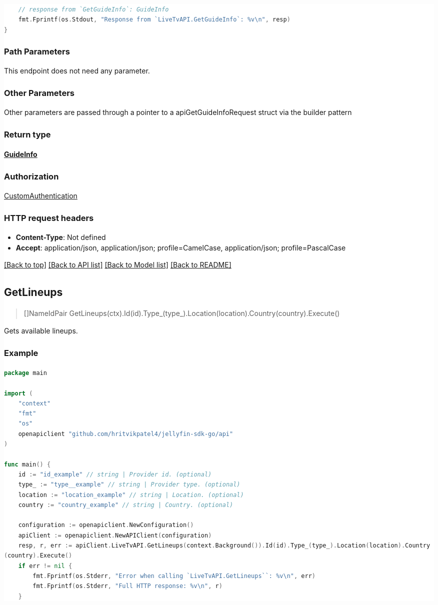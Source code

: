 ```go
	// response from `GetGuideInfo`: GuideInfo
	fmt.Fprintf(os.Stdout, "Response from `LiveTvAPI.GetGuideInfo`: %v\n", resp)
}
```

### Path Parameters

This endpoint does not need any parameter.

### Other Parameters

Other parameters are passed through a pointer to a apiGetGuideInfoRequest struct via the builder pattern


### Return type

[**GuideInfo**](GuideInfo.md)

### Authorization

[CustomAuthentication](../README.md#CustomAuthentication)

### HTTP request headers

- **Content-Type**: Not defined
- **Accept**: application/json, application/json; profile=CamelCase, application/json; profile=PascalCase

[[Back to top]](#) [[Back to API list]](../README.md#documentation-for-api-endpoints)
[[Back to Model list]](../README.md#documentation-for-models)
[[Back to README]](../README.md)


## GetLineups

> []NameIdPair GetLineups(ctx).Id(id).Type_(type_).Location(location).Country(country).Execute()

Gets available lineups.

### Example

```go
package main

import (
	"context"
	"fmt"
	"os"
	openapiclient "github.com/hritvikpatel4/jellyfin-sdk-go/api"
)

func main() {
	id := "id_example" // string | Provider id. (optional)
	type_ := "type__example" // string | Provider type. (optional)
	location := "location_example" // string | Location. (optional)
	country := "country_example" // string | Country. (optional)

	configuration := openapiclient.NewConfiguration()
	apiClient := openapiclient.NewAPIClient(configuration)
	resp, r, err := apiClient.LiveTvAPI.GetLineups(context.Background()).Id(id).Type_(type_).Location(location).Country(country).Execute()
	if err != nil {
		fmt.Fprintf(os.Stderr, "Error when calling `LiveTvAPI.GetLineups``: %v\n", err)
		fmt.Fprintf(os.Stderr, "Full HTTP response: %v\n", r)
	}
```